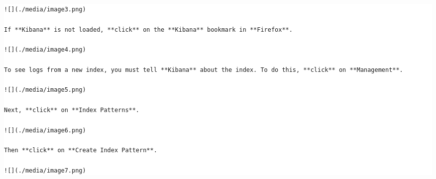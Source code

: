     ![](./media/image3.png)  

    If **Kibana** is not loaded, **click** on the **Kibana** bookmark in **Firefox**.

    ![](./media/image4.png)

    To see logs from a new index, you must tell **Kibana** about the index. To do this, **click** on **Management**.  

    ![](./media/image5.png)

    Next, **click** on **Index Patterns**.  

    ![](./media/image6.png)  

    Then **click** on **Create Index Pattern**.  

    ![](./media/image7.png)  
